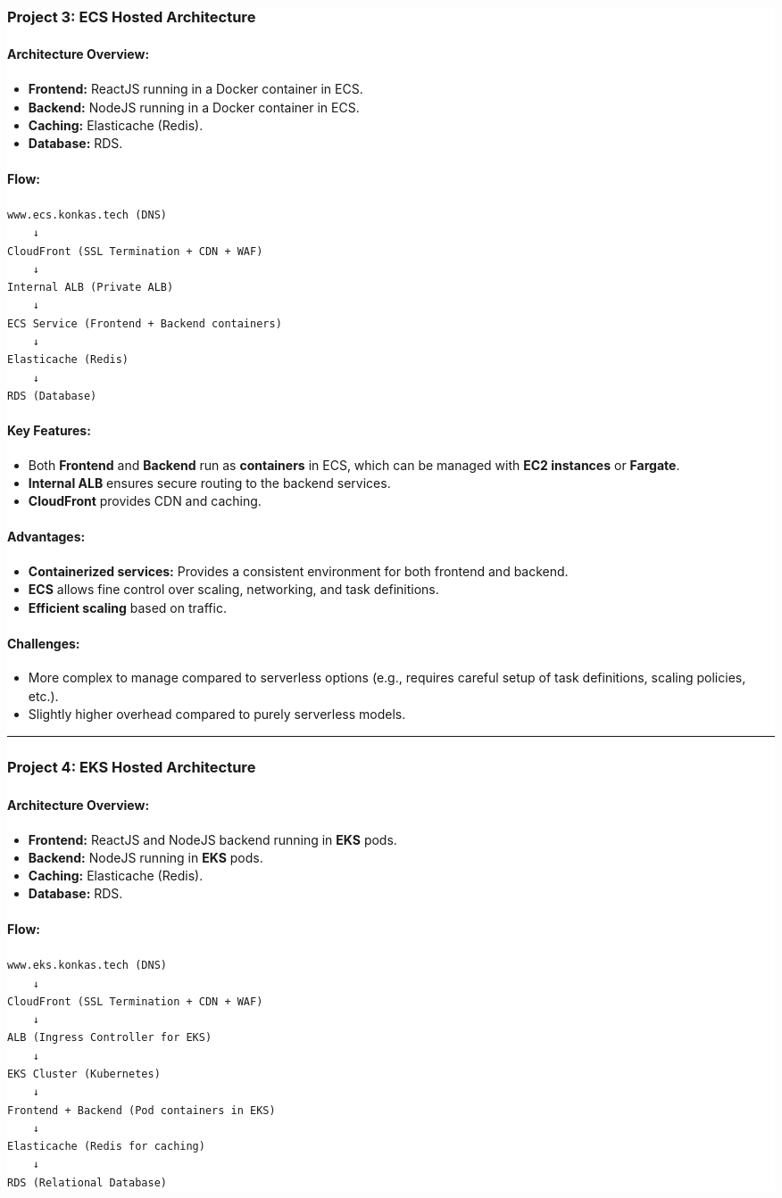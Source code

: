 ### **Project 3: ECS Hosted Architecture**

#### **Architecture Overview:**
- **Frontend:** ReactJS running in a Docker container in ECS.
- **Backend:** NodeJS running in a Docker container in ECS.
- **Caching:** Elasticache (Redis).
- **Database:** RDS.

#### **Flow:**
```
www.ecs.konkas.tech (DNS)
    ↓
CloudFront (SSL Termination + CDN + WAF)
    ↓
Internal ALB (Private ALB)
    ↓
ECS Service (Frontend + Backend containers)
    ↓
Elasticache (Redis)
    ↓
RDS (Database)
```

#### **Key Features:**
- Both **Frontend** and **Backend** run as **containers** in ECS, which can be managed with **EC2 instances** or **Fargate**.
- **Internal ALB** ensures secure routing to the backend services.
- **CloudFront** provides CDN and caching.

#### **Advantages:**
- **Containerized services:** Provides a consistent environment for both frontend and backend.
- **ECS** allows fine control over scaling, networking, and task definitions.
- **Efficient scaling** based on traffic.

#### **Challenges:**
- More complex to manage compared to serverless options (e.g., requires careful setup of task definitions, scaling policies, etc.).
- Slightly higher overhead compared to purely serverless models.

---

### **Project 4: EKS Hosted Architecture**

#### **Architecture Overview:**
- **Frontend:** ReactJS and NodeJS backend running in **EKS** pods.
- **Backend:** NodeJS running in **EKS** pods.
- **Caching:** Elasticache (Redis).
- **Database:** RDS.

#### **Flow:**
```
www.eks.konkas.tech (DNS)
    ↓
CloudFront (SSL Termination + CDN + WAF)
    ↓
ALB (Ingress Controller for EKS)
    ↓
EKS Cluster (Kubernetes)
    ↓
Frontend + Backend (Pod containers in EKS)
    ↓
Elasticache (Redis for caching)
    ↓
RDS (Relational Database)
```